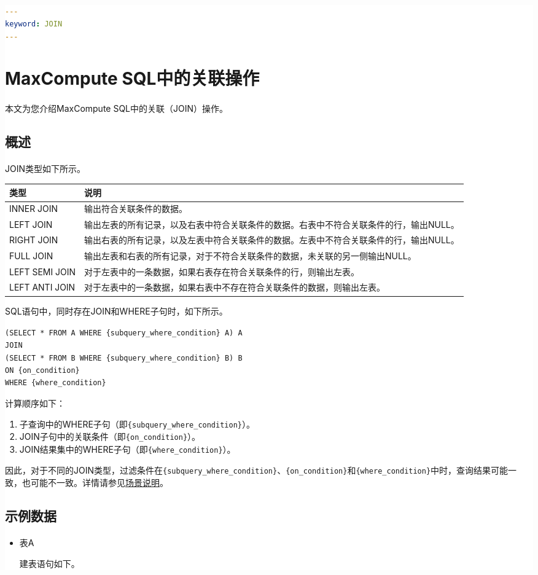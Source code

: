 ```yaml
---
keyword: JOIN
---
```


# MaxCompute SQL中的关联操作

本文为您介绍MaxCompute SQL中的关联（JOIN）操作。

## 概述

JOIN类型如下所示。

|类型|说明|
|:-|:-|
|INNER JOIN|输出符合关联条件的数据。|
|LEFT JOIN|输出左表的所有记录，以及右表中符合关联条件的数据。右表中不符合关联条件的行，输出NULL。|
|RIGHT JOIN|输出右表的所有记录，以及左表中符合关联条件的数据。左表中不符合关联条件的行，输出NULL。|
|FULL JOIN|输出左表和右表的所有记录，对于不符合关联条件的数据，未关联的另一侧输出NULL。|
|LEFT SEMI JOIN|对于左表中的一条数据，如果右表存在符合关联条件的行，则输出左表。|
|LEFT ANTI JOIN|对于左表中的一条数据，如果右表中不存在符合关联条件的数据，则输出左表。|

SQL语句中，同时存在JOIN和WHERE子句时，如下所示。

```
(SELECT * FROM A WHERE {subquery_where_condition} A) A
JOIN
(SELECT * FROM B WHERE {subquery_where_condition} B) B
ON {on_condition}
WHERE {where_condition}
```

计算顺序如下：

1.  子查询中的WHERE子句（即`{subquery_where_condition}`）。
2.  JOIN子句中的关联条件（即`{on_condition}`）。
3.  JOIN结果集中的WHERE子句（即`{where_condition}`）。

因此，对于不同的JOIN类型，过滤条件在`{subquery_where_condition}`、`{on_condition}`和`{where_condition}`中时，查询结果可能一致，也可能不一致。详情请参见[场景说明](#section_omw_m9j_d6i)。

## 示例数据

-   表A

    建表语句如下。
